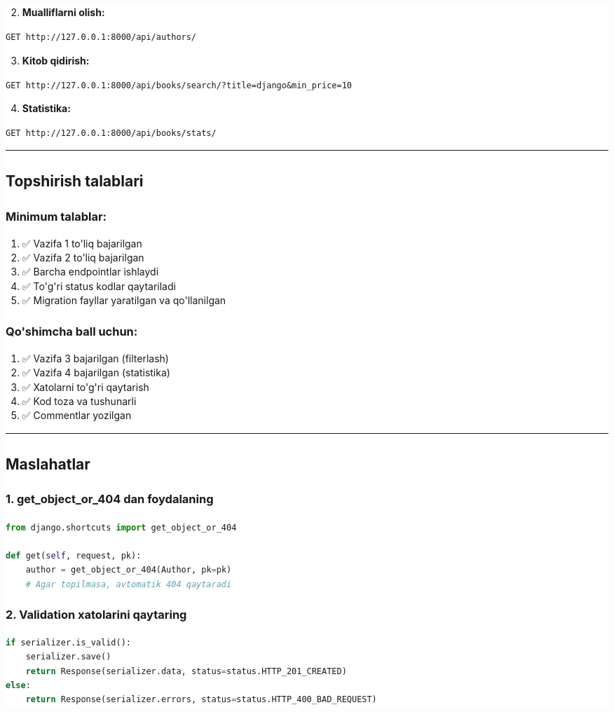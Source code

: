 2. **Mualliflarni olish:**
```
GET http://127.0.0.1:8000/api/authors/
```

3. **Kitob qidirish:**
```
GET http://127.0.0.1:8000/api/books/search/?title=django&min_price=10
```

4. **Statistika:**
```
GET http://127.0.0.1:8000/api/books/stats/
```

---

## Topshirish talablari

### Minimum talablar:

1. ✅ Vazifa 1 to'liq bajarilgan
2. ✅ Vazifa 2 to'liq bajarilgan
3. ✅ Barcha endpointlar ishlaydi
4. ✅ To'g'ri status kodlar qaytariladi
5. ✅ Migration fayllar yaratilgan va qo'llanilgan

### Qo'shimcha ball uchun:

1. ✅ Vazifa 3 bajarilgan (filterlash)
2. ✅ Vazifa 4 bajarilgan (statistika)
3. ✅ Xatolarni to'g'ri qaytarish
4. ✅ Kod toza va tushunarli
5. ✅ Commentlar yozilgan

---

## Maslahatlar

### 1. get_object_or_404 dan foydalaning

```python
from django.shortcuts import get_object_or_404

def get(self, request, pk):
    author = get_object_or_404(Author, pk=pk)
    # Agar topilmasa, avtomatik 404 qaytaradi
```

### 2. Validation xatolarini qaytaring

```python
if serializer.is_valid():
    serializer.save()
    return Response(serializer.data, status=status.HTTP_201_CREATED)
else:
    return Response(serializer.errors, status=status.HTTP_400_BAD_REQUEST)
```
